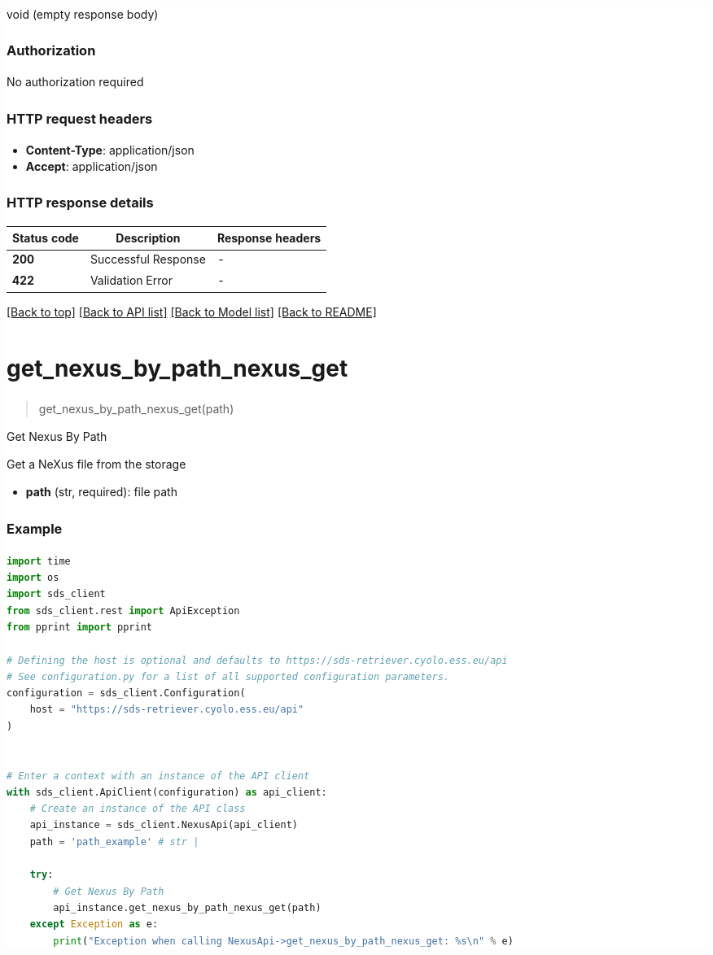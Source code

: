 void (empty response body)

### Authorization

No authorization required

### HTTP request headers

 - **Content-Type**: application/json
 - **Accept**: application/json

### HTTP response details
| Status code | Description | Response headers |
|-------------|-------------|------------------|
**200** | Successful Response |  -  |
**422** | Validation Error |  -  |

[[Back to top]](#) [[Back to API list]](../README.md#documentation-for-api-endpoints) [[Back to Model list]](../README.md#documentation-for-models) [[Back to README]](../README.md)

# **get_nexus_by_path_nexus_get**
> get_nexus_by_path_nexus_get(path)

Get Nexus By Path

Get a NeXus file from the storage
- **path** (str, required): file path

### Example

```python
import time
import os
import sds_client
from sds_client.rest import ApiException
from pprint import pprint

# Defining the host is optional and defaults to https://sds-retriever.cyolo.ess.eu/api
# See configuration.py for a list of all supported configuration parameters.
configuration = sds_client.Configuration(
    host = "https://sds-retriever.cyolo.ess.eu/api"
)


# Enter a context with an instance of the API client
with sds_client.ApiClient(configuration) as api_client:
    # Create an instance of the API class
    api_instance = sds_client.NexusApi(api_client)
    path = 'path_example' # str | 

    try:
        # Get Nexus By Path
        api_instance.get_nexus_by_path_nexus_get(path)
    except Exception as e:
        print("Exception when calling NexusApi->get_nexus_by_path_nexus_get: %s\n" % e)
```
